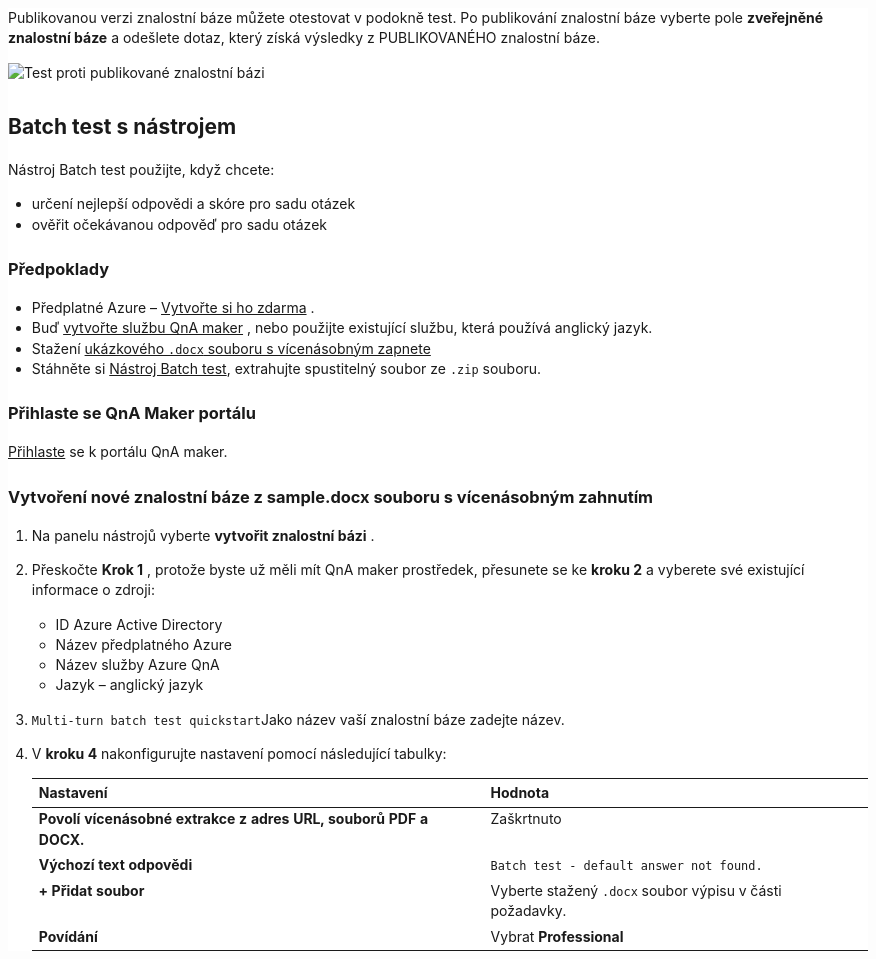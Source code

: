 Publikovanou verzi znalostní báze můžete otestovat v podokně test. Po publikování znalostní báze vyberte pole **zveřejněné znalostní báze** a odešlete dotaz, který získá výsledky z PUBLIKOVANÉHO znalostní báze.

![Test proti publikované znalostní bázi](../media/qnamaker-how-to-test-knowledge-bases/test-against-published-knowledge-base.png)

## <a name="batch-test-with-tool"></a>Batch test s nástrojem

Nástroj Batch test použijte, když chcete:

* určení nejlepší odpovědi a skóre pro sadu otázek
* ověřit očekávanou odpověď pro sadu otázek

### <a name="prerequisites"></a>Předpoklady

* Předplatné Azure – [Vytvořte si ho zdarma](https://azure.microsoft.com/free/cognitive-services/) .
* Buď [vytvořte službu QnA maker](../Quickstarts/create-publish-knowledge-base.md) , nebo použijte existující službu, která používá anglický jazyk.
* Stažení [ukázkového `.docx` souboru s vícenásobným zapnete](https://github.com/Azure-Samples/cognitive-services-sample-data-files/blob/master/qna-maker/data-source-formats/multi-turn.docx)
* Stáhněte si [Nástroj Batch test](https://aka.ms/qnamakerbatchtestingtool), extrahujte spustitelný soubor ze `.zip` souboru.

### <a name="sign-into-qna-maker-portal"></a>Přihlaste se QnA Maker portálu

[Přihlaste](https://www.qnamaker.ai/) se k portálu QnA maker.

### <a name="create-a-new-knowledge-base-from-the-multi-turn-sampledocx-file"></a>Vytvoření nové znalostní báze z sample.docx souboru s vícenásobným zahnutím

1. Na panelu nástrojů vyberte **vytvořit znalostní bázi** .
1. Přeskočte **Krok 1** , protože byste už měli mít QnA maker prostředek, přesunete se ke **kroku 2** a vyberete své existující informace o zdroji:
    * ID Azure Active Directory
    * Název předplatného Azure
    * Název služby Azure QnA
    * Jazyk – anglický jazyk
1. `Multi-turn batch test quickstart`Jako název vaší znalostní báze zadejte název.

1. V **kroku 4** nakonfigurujte nastavení pomocí následující tabulky:

    |Nastavení|Hodnota|
    |--|--|
    |**Povolí vícenásobné extrakce z adres URL, souborů PDF a DOCX.**|Zaškrtnuto|
    |**Výchozí text odpovědi**| `Batch test - default answer not found.`|
    |**+ Přidat soubor**|Vyberte stažený `.docx` soubor výpisu v části požadavky.|
    |**Povídání**|Vybrat **Professional**|

